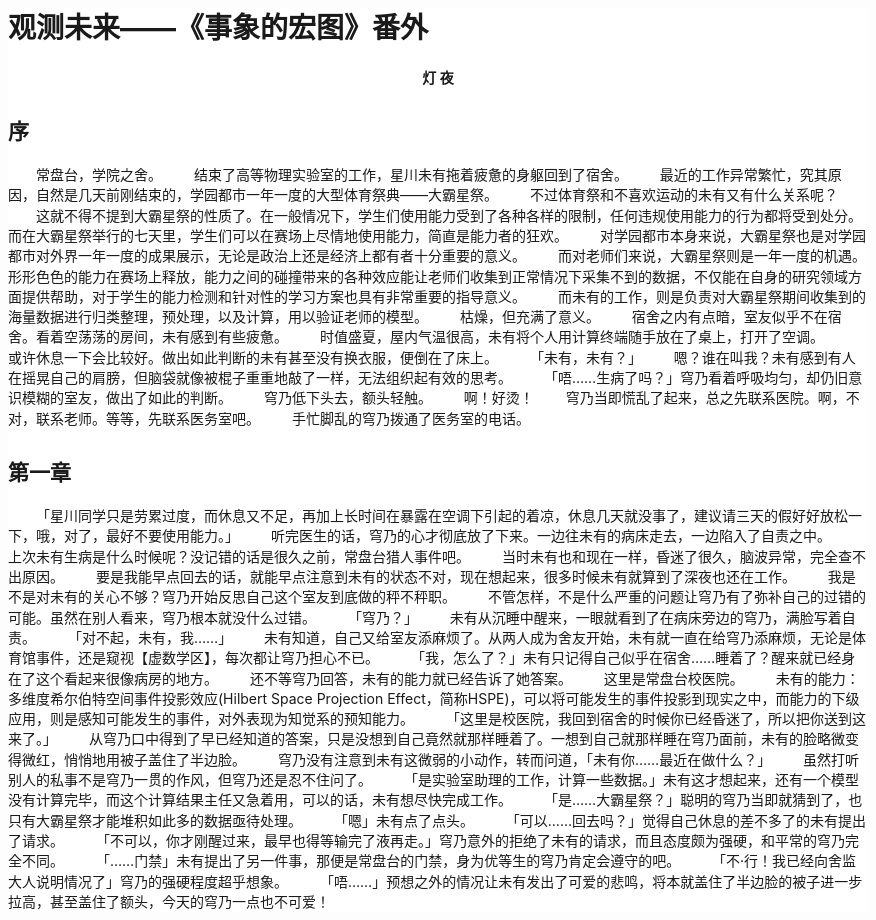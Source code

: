 # 观测未来——《事象的宏图》番外
**<center>灯&nbsp;夜</center>**

## 序
&emsp;&emsp;常盘台，学院之舍。
&emsp;&emsp;结束了高等物理实验室的工作，星川未有拖着疲惫的身躯回到了宿舍。
&emsp;&emsp;最近的工作异常繁忙，究其原因，自然是几天前刚结束的，学园都市一年一度的大型体育祭典——大霸星祭。
&emsp;&emsp;不过体育祭和不喜欢运动的未有又有什么关系呢？
&emsp;&emsp;这就不得不提到大霸星祭的性质了。在一般情况下，学生们使用能力受到了各种各样的限制，任何违规使用能力的行为都将受到处分。而在大霸星祭举行的七天里，学生们可以在赛场上尽情地使用能力，简直是能力者的狂欢。
&emsp;&emsp;对学园都市本身来说，大霸星祭也是对学园都市对外界一年一度的成果展示，无论是政治上还是经济上都有者十分重要的意义。
&emsp;&emsp;而对老师们来说，大霸星祭则是一年一度的机遇。形形色色的能力在赛场上释放，能力之间的碰撞带来的各种效应能让老师们收集到正常情况下采集不到的数据，不仅能在自身的研究领域方面提供帮助，对于学生的能力检测和针对性的学习方案也具有非常重要的指导意义。
&emsp;&emsp;而未有的工作，则是负责对大霸星祭期间收集到的海量数据进行归类整理，预处理，以及计算，用以验证老师的模型。
&emsp;&emsp;枯燥，但充满了意义。
&emsp;&emsp;宿舍之内有点暗，室友似乎不在宿舍。看着空荡荡的房间，未有感到有些疲惫。
&emsp;&emsp;时值盛夏，屋内气温很高，未有将个人用计算终端随手放在了桌上，打开了空调。
&emsp;&emsp;或许休息一下会比较好。做出如此判断的未有甚至没有换衣服，便倒在了床上。
&emsp;&emsp;「未有，未有？」
&emsp;&emsp;嗯？谁在叫我？未有感到有人在摇晃自己的肩膀，但脑袋就像被棍子重重地敲了一样，无法组织起有效的思考。
&emsp;&emsp;「唔……生病了吗？」穹乃看着呼吸均匀，却仍旧意识模糊的室友，做出了如此的判断。
&emsp;&emsp;穹乃低下头去，额头轻触。
&emsp;&emsp;啊！好烫！
&emsp;&emsp;穹乃当即慌乱了起来，总之先联系医院。啊，不对，联系老师。等等，先联系医务室吧。
&emsp;&emsp;手忙脚乱的穹乃拨通了医务室的电话。
<div style="page-break-after: always;"></div>

## 第一章
&emsp;&emsp;「星川同学只是劳累过度，而休息又不足，再加上长时间在暴露在空调下引起的着凉，休息几天就没事了，建议请三天的假好好放松一下，哦，对了，最好不要使用能力。」
&emsp;&emsp;听完医生的话，穹乃的心才彻底放了下来。一边往未有的病床走去，一边陷入了自责之中。
&emsp;&emsp;上次未有生病是什么时候呢？没记错的话是很久之前，常盘台猎人事件吧。
&emsp;&emsp;当时未有也和现在一样，昏迷了很久，脑波异常，完全查不出原因。
&emsp;&emsp;要是我能早点回去的话，就能早点注意到未有的状态不对，现在想起来，很多时候未有就算到了深夜也还在工作。
&emsp;&emsp;我是不是对未有的关心不够？穹乃开始反思自己这个室友到底做的秤不秤职。
&emsp;&emsp;不管怎样，不是什么严重的问题让穹乃有了弥补自己的过错的可能。虽然在别人看来，穹乃根本就没什么过错。
&emsp;&emsp;「穹乃？」
&emsp;&emsp;未有从沉睡中醒来，一眼就看到了在病床旁边的穹乃，满脸写着自责。
&emsp;&emsp;「对不起，未有，我……」
&emsp;&emsp;未有知道，自己又给室友添麻烦了。从两人成为舍友开始，未有就一直在给穹乃添麻烦，无论是体育馆事件，还是窥视【虚数学区】，每次都让穹乃担心不已。
&emsp;&emsp;「我，怎么了？」未有只记得自己似乎在宿舍……睡着了？醒来就已经身在了这个看起来很像病房的地方。
&emsp;&emsp;还不等穹乃回答，未有的能力就已经告诉了她答案。
&emsp;&emsp;这里是常盘台校医院。
&emsp;&emsp;未有的能力：多维度希尔伯特空间事件投影效应(Hilbert Space Projection Effect，简称HSPE)，可以将可能发生的事件投影到现实之中，而能力的下级应用，则是感知可能发生的事件，对外表现为知觉系的预知能力。
&emsp;&emsp;「这里是校医院，我回到宿舍的时候你已经昏迷了，所以把你送到这来了。」
&emsp;&emsp;从穹乃口中得到了早已经知道的答案，只是没想到自己竟然就那样睡着了。一想到自己就那样睡在穹乃面前，未有的脸略微变得微红，悄悄地用被子盖住了半边脸。
&emsp;&emsp;穹乃没有注意到未有这微弱的小动作，转而问道，「未有你……最近在做什么？」
&emsp;&emsp;虽然打听别人的私事不是穹乃一贯的作风，但穹乃还是忍不住问了。
&emsp;&emsp;「是实验室助理的工作，计算一些数据。」未有这才想起来，还有一个模型没有计算完毕，而这个计算结果主任又急着用，可以的话，未有想尽快完成工作。
&emsp;&emsp;「是……大霸星祭？」聪明的穹乃当即就猜到了，也只有大霸星祭才能堆积如此多的数据亟待处理。
&emsp;&emsp;「嗯」未有点了点头。
&emsp;&emsp;「可以……回去吗？」觉得自己休息的差不多了的未有提出了请求。
&emsp;&emsp;「不可以，你才刚醒过来，最早也得等输完了液再走。」穹乃意外的拒绝了未有的请求，而且态度颇为强硬，和平常的穹乃完全不同。
&emsp;&emsp;「……门禁」未有提出了另一件事，那便是常盘台的门禁，身为优等生的穹乃肯定会遵守的吧。
&emsp;&emsp;「不·行！我已经向舍监大人说明情况了」穹乃的强硬程度超乎想象。
&emsp;&emsp;「唔……」预想之外的情况让未有发出了可爱的悲鸣，将本就盖住了半边脸的被子进一步拉高，甚至盖住了额头，今天的穹乃一点也不可爱！
<div style="page-break-after: always;"></div>
